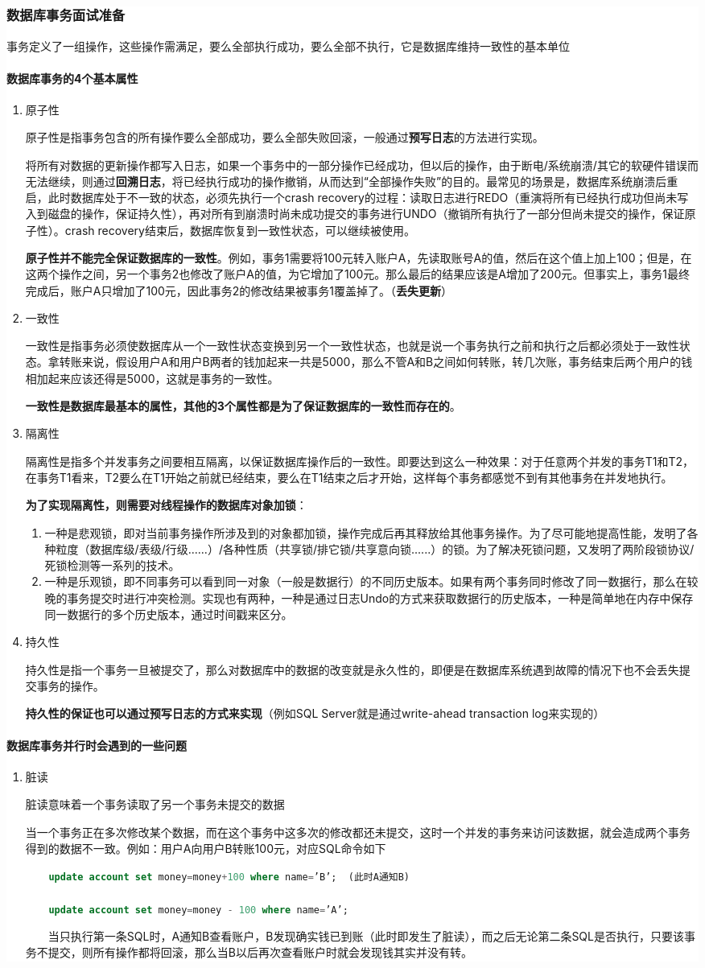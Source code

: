 ### 数据库事务面试准备

事务定义了一组操作，这些操作需满足，要么全部执行成功，要么全部不执行，它是数据库维持一致性的基本单位

#### 数据库事务的4个基本属性

1. 原子性

   原子性是指事务包含的所有操作要么全部成功，要么全部失败回滚，一般通过**预写日志**的方法进行实现。

   将所有对数据的更新操作都写入日志，如果一个事务中的一部分操作已经成功，但以后的操作，由于断电/系统崩溃/其它的软硬件错误而无法继续，则通过**回溯日志**，将已经执行成功的操作撤销，从而达到“全部操作失败”的目的。最常见的场景是，数据库系统崩溃后重启，此时数据库处于不一致的状态，必须先执行一个crash
   recovery的过程：读取日志进行REDO（重演将所有已经执行成功但尚未写入到磁盘的操作，保证持久性），再对所有到崩溃时尚未成功提交的事务进行UNDO（撤销所有执行了一部分但尚未提交的操作，保证原子性）。crash recovery结束后，数据库恢复到一致性状态，可以继续被使用。

   **原子性并不能完全保证数据库的一致性**。例如，事务1需要将100元转入账户A，先读取账号A的值，然后在这个值上加上100；但是，在这两个操作之间，另一个事务2也修改了账户A的值，为它增加了100元。那么最后的结果应该是A增加了200元。但事实上，事务1最终完成后，账户A只增加了100元，因此事务2的修改结果被事务1覆盖掉了。（**丢失更新**）

2. 一致性

   一致性是指事务必须使数据库从一个一致性状态变换到另一个一致性状态，也就是说一个事务执行之前和执行之后都必须处于一致性状态。拿转账来说，假设用户A和用户B两者的钱加起来一共是5000，那么不管A和B之间如何转账，转几次账，事务结束后两个用户的钱相加起来应该还得是5000，这就是事务的一致性。

   **一致性是数据库最基本的属性，其他的3个属性都是为了保证数据库的一致性而存在的**。

3. 隔离性

   隔离性是指多个并发事务之间要相互隔离，以保证数据库操作后的一致性。即要达到这么一种效果：对于任意两个并发的事务T1和T2，在事务T1看来，T2要么在T1开始之前就已经结束，要么在T1结束之后才开始，这样每个事务都感觉不到有其他事务在并发地执行。

   **为了实现隔离性，则需要对线程操作的数据库对象加锁**：

   1. 一种是悲观锁，即对当前事务操作所涉及到的对象都加锁，操作完成后再其释放给其他事务操作。为了尽可能地提高性能，发明了各种粒度（数据库级/表级/行级......）/各种性质（共享锁/排它锁/共享意向锁......）的锁。为了解决死锁问题，又发明了两阶段锁协议/死锁检测等一系列的技术。
   2. 一种是乐观锁，即不同事务可以看到同一对象（一般是数据行）的不同历史版本。如果有两个事务同时修改了同一数据行，那么在较晚的事务提交时进行冲突检测。实现也有两种，一种是通过日志Undo的方式来获取数据行的历史版本，一种是简单地在内存中保存同一数据行的多个历史版本，通过时间戳来区分。

4. 持久性

   持久性是指一个事务一旦被提交了，那么对数据库中的数据的改变就是永久性的，即便是在数据库系统遇到故障的情况下也不会丢失提交事务的操作。

   **持久性的保证也可以通过预写日志的方式来实现**（例如SQL Server就是通过write-ahead transaction log来实现的）

#### 数据库事务并行时会遇到的一些问题

1. 脏读

   脏读意味着一个事务读取了另一个事务未提交的数据

   当一个事务正在多次修改某个数据，而在这个事务中这多次的修改都还未提交，这时一个并发的事务来访问该数据，就会造成两个事务得到的数据不一致。例如：用户A向用户B转账100元，对应SQL命令如下

   ```sql
       update account set money=money+100 where name=’B’;  (此时A通知B)

       update account set money=money - 100 where name=’A’;
   ```

   　　当只执行第一条SQL时，A通知B查看账户，B发现确实钱已到账（此时即发生了脏读），而之后无论第二条SQL是否执行，只要该事务不提交，则所有操作都将回滚，那么当B以后再次查看账户时就会发现钱其实并没有转。
